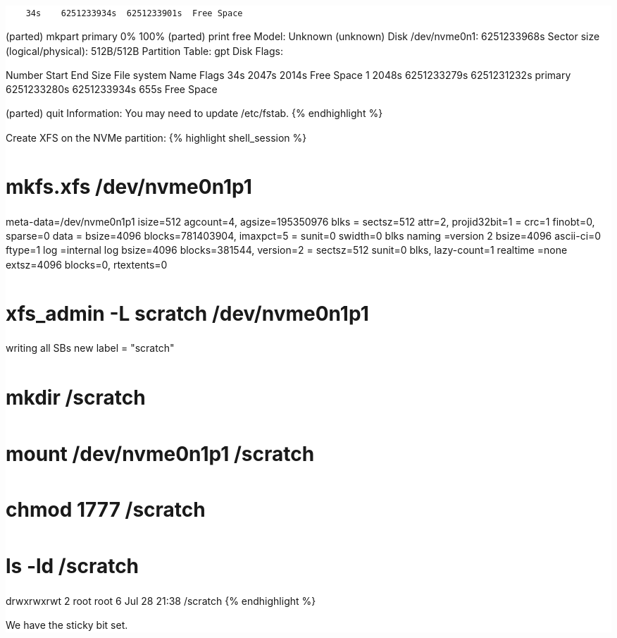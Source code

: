         34s    6251233934s  6251233901s  Free Space

(parted) mkpart primary 0% 100%
(parted) print free
Model: Unknown (unknown)
Disk /dev/nvme0n1: 6251233968s
Sector size (logical/physical): 512B/512B
Partition Table: gpt
Disk Flags:

Number  Start        End          Size         File system  Name     Flags
        34s          2047s        2014s        Free Space
 1      2048s        6251233279s  6251231232s               primary
        6251233280s  6251233934s  655s         Free Space

(parted) quit
Information: You may need to update /etc/fstab.
{% endhighlight %}

Create XFS on the NVMe partition:
{% highlight shell_session %}
# mkfs.xfs /dev/nvme0n1p1
meta-data=/dev/nvme0n1p1         isize=512    agcount=4, agsize=195350976 blks
         =                       sectsz=512   attr=2, projid32bit=1
         =                       crc=1        finobt=0, sparse=0
data     =                       bsize=4096   blocks=781403904, imaxpct=5
         =                       sunit=0      swidth=0 blks
naming   =version 2              bsize=4096   ascii-ci=0 ftype=1
log      =internal log           bsize=4096   blocks=381544, version=2
         =                       sectsz=512   sunit=0 blks, lazy-count=1
realtime =none                   extsz=4096   blocks=0, rtextents=0

# xfs_admin -L scratch /dev/nvme0n1p1
writing all SBs
new label = "scratch"

# mkdir /scratch
# mount /dev/nvme0n1p1 /scratch
# chmod 1777 /scratch

# ls -ld /scratch
drwxrwxrwt 2 root root 6 Jul 28 21:38 /scratch
{% endhighlight %}

<p class="note">We have the sticky bit set.</p>
